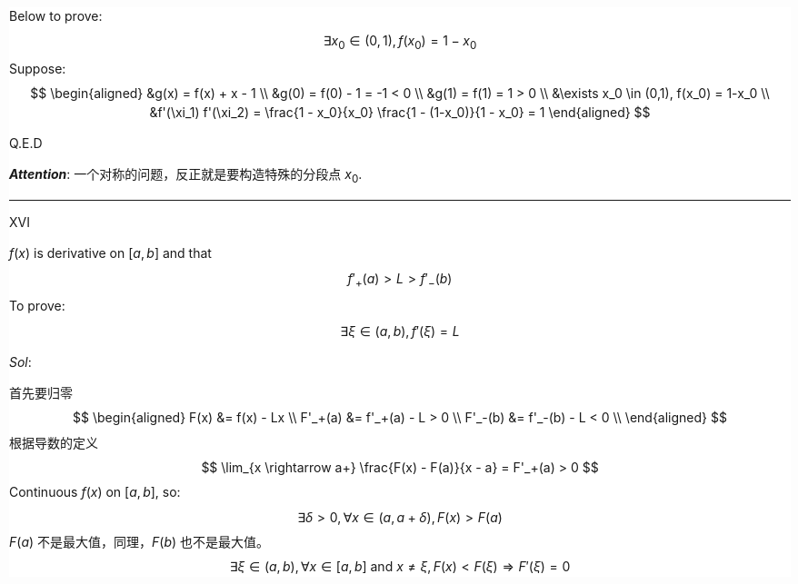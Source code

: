 Below to prove:
$$
\exists x_0 \in (0,1), f(x_0) = 1-x_0
$$
Suppose:
$$
\begin{aligned}
    &g(x) = f(x) + x - 1 \\
    &g(0) = f(0) - 1 = -1 < 0 \\
    &g(1) = f(1) = 1 > 0 \\
    &\exists x_0 \in (0,1), f(x_0) = 1-x_0 \\
    &f'(\xi_1) f'(\xi_2) = \frac{1 - x_0}{x_0} \frac{1 - (1-x_0)}{1 - x_0} = 1
\end{aligned}
$$

Q.E.D

***Attention***:
一个对称的问题，反正就是要构造特殊的分段点 $x_0$.

---

XVI

$f(x)$ is derivative on $[a,b]$ and that
$$
f'_+(a) > L > f'_-(b)
$$
To prove:
$$
\exists \xi \in (a,b), f'(\xi) = L
$$

*Sol*:

首先要归零
$$
\begin{aligned}
    F(x) &= f(x) - Lx \\
    F'_+(a) &= f'_+(a) - L > 0 \\
    F'_-(b) &= f'_-(b) - L < 0 \\
\end{aligned}
$$
根据导数的定义
$$
\lim_{x \rightarrow a+} \frac{F(x) - F(a)}{x - a} = F'_+(a) > 0
$$
Continuous $f(x)$ on $[a,b]$, so:
$$
\exists \delta > 0, \forall x \in (a, a+ \delta), F(x) > F(a)
$$
$F(a)$ 不是最大值，同理，$F(b)$ 也不是最大值。
$$
\exists \xi \in (a,b), \forall x \in [a,b] \text{ and } x \neq \xi, F(x) < F(\xi) \Rightarrow F'(\xi) = 0
$$
